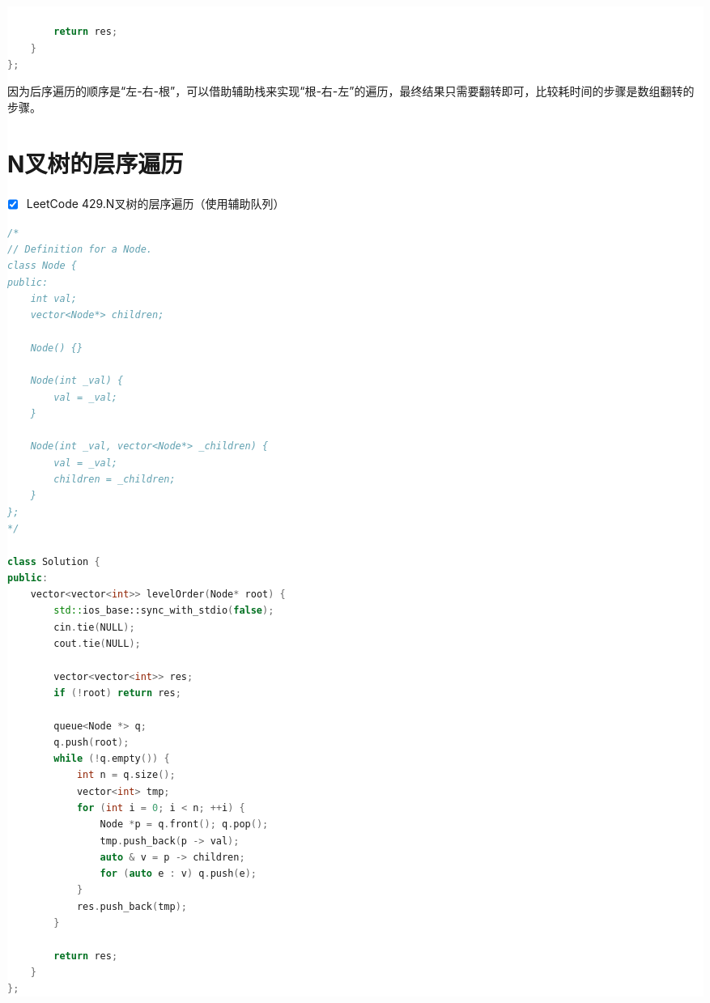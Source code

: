 ```c++
        
        return res;
    }
};
```

因为后序遍历的顺序是“左-右-根”，可以借助辅助栈来实现“根-右-左”的遍历，最终结果只需要翻转即可，比较耗时间的步骤是数组翻转的步骤。

# N叉树的层序遍历

- [x] LeetCode 429.N叉树的层序遍历（使用辅助队列）

```c++
/*
// Definition for a Node.
class Node {
public:
    int val;
    vector<Node*> children;

    Node() {}

    Node(int _val) {
        val = _val;
    }

    Node(int _val, vector<Node*> _children) {
        val = _val;
        children = _children;
    }
};
*/

class Solution {
public:
    vector<vector<int>> levelOrder(Node* root) {
        std::ios_base::sync_with_stdio(false);
        cin.tie(NULL);
        cout.tie(NULL);

        vector<vector<int>> res;
        if (!root) return res;

        queue<Node *> q;
        q.push(root);
        while (!q.empty()) {
            int n = q.size();
            vector<int> tmp;
            for (int i = 0; i < n; ++i) {
                Node *p = q.front(); q.pop();
                tmp.push_back(p -> val);
                auto & v = p -> children;
                for (auto e : v) q.push(e);
            }
            res.push_back(tmp);
        }

        return res;
    }
};
```

